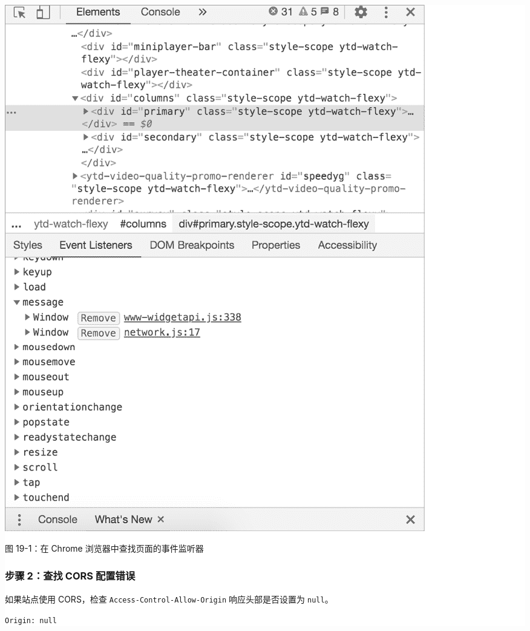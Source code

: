 ![f19001](img/f19001.png)

图 19-1：在 Chrome 浏览器中查找页面的事件监听器

### 步骤 2：查找 CORS 配置错误

如果站点使用 CORS，检查 `Access-Control-Allow-Origin` 响应头部是否设置为 `null`。

```
Origin: null
```
